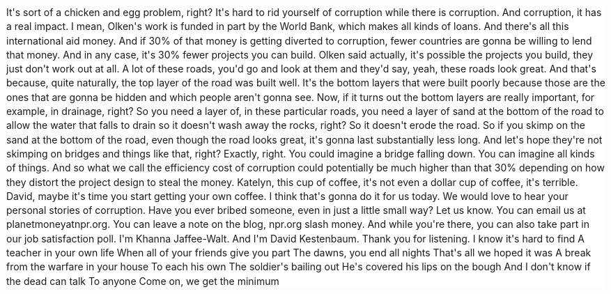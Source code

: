 It's sort of a chicken and egg problem, right?
It's hard to rid yourself of corruption while there is corruption.
And corruption, it has a real impact.
I mean, Olken's work is funded in part by the World Bank,
which makes all kinds of loans.
And there's all this international aid money.
And if 30% of that money is getting diverted to corruption,
fewer countries are gonna be willing to lend that money.
And in any case, it's 30% fewer projects you can build.
Olken said actually, it's possible the projects you build,
they just don't work out at all.
A lot of these roads, you'd go and look at them
and they'd say, yeah, these roads look great.
And that's because, quite naturally,
the top layer of the road was built well.
It's the bottom layers that were built poorly
because those are the ones that are gonna be hidden
and which people aren't gonna see.
Now, if it turns out the bottom layers
are really important, for example, in drainage, right?
So you need a layer of, in these particular roads,
you need a layer of sand at the bottom of the road
to allow the water that falls to drain
so it doesn't wash away the rocks, right?
So it doesn't erode the road.
So if you skimp on the sand at the bottom of the road,
even though the road looks great,
it's gonna last substantially less long.
And let's hope they're not skimping on bridges
and things like that, right?
Exactly, right.
You could imagine a bridge falling down.
You can imagine all kinds of things.
And so what we call the efficiency cost of corruption
could potentially be much higher than that 30%
depending on how they distort the project design
to steal the money.
Katelyn, this cup of coffee,
it's not even a dollar cup of coffee, it's terrible.
David, maybe it's time you start getting your own coffee.
I think that's gonna do it for us today.
We would love to hear your personal stories of corruption.
Have you ever bribed someone,
even in just a little small way?
Let us know.
You can email us at planetmoneyatnpr.org.
You can leave a note on the blog, npr.org slash money.
And while you're there,
you can also take part in our job satisfaction poll.
I'm Khanna Jaffee-Walt.
And I'm David Kestenbaum.
Thank you for listening.
I know it's hard to find
A teacher in your own life
When all of your friends give you part
The dawns, you end all nights
That's all we hoped it was
A break from the warfare in your house
To each his own
The soldier's bailing out
He's covered his lips on the bough
And I don't know if the dead can talk
To anyone
Come on, we get the minimum